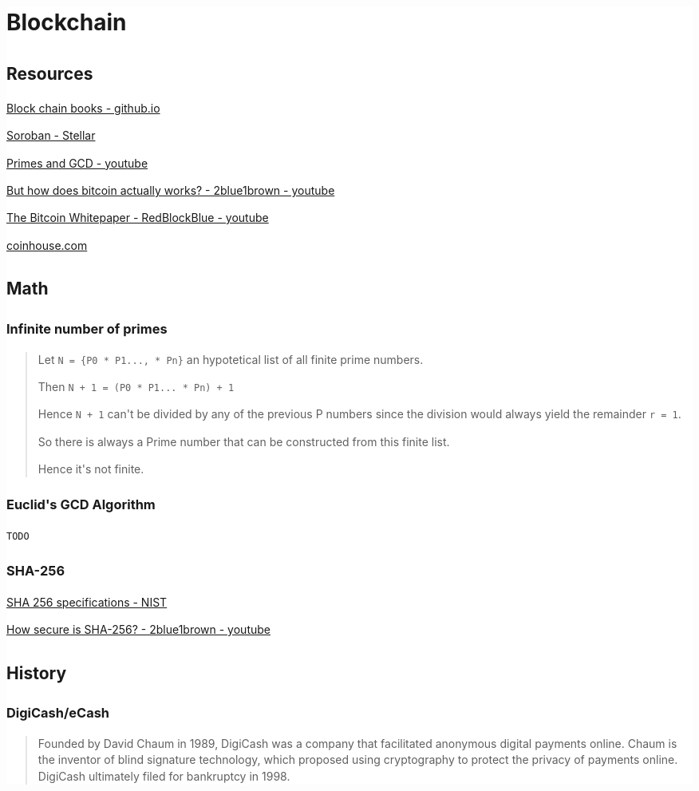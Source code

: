 # Blockchain

## Resources

[Block chain books - github.io](https://github.com/BlockchainBooks/blockchainbooks.github.io)

[Soroban - Stellar](https://soroban.stellar.org/)

[Primes and GCD - youtube](https://www.youtube.com/watch?v=Dorm0_UyKFw)

[But how does bitcoin actually works? - 2blue1brown - youtube](https://www.youtube.com/watch?v=bBC-nXj3Ng4)

[The Bitcoin Whitepaper - RedBlockBlue - youtube](https://www.youtube.com/watch?v=NoqNhWnjE1Q)

[coinhouse.com](https://coinhouse.com)


## Math

### Infinite number of primes

>Let `N = {P0 * P1..., * Pn}` an hypotetical list of all finite prime numbers.
>
>Then `N + 1 = (P0 * P1... * Pn) + 1`
>
>Hence `N + 1` can't be divided by any of the previous P numbers since the division would always yield the remainder `r = 1`.
>
>So there is always a Prime number that can be constructed from this finite list.
>
>Hence it's not finite.

### Euclid's GCD Algorithm

`TODO`

### SHA-256

[SHA 256 specifications - NIST](http://csrc.nist.gov/publications/fips/fips180-2/fips180-2withchangenotice.pdf)

[How secure is SHA-256? - 2blue1brown - youtube](https://www.youtube.com/watch?v=S9JGmA5_unY)

## History

### DigiCash/eCash

>Founded by David Chaum in 1989, DigiCash was a company that facilitated anonymous digital payments online. Chaum is the inventor of blind signature technology, which proposed using cryptography to protect the privacy of payments online. DigiCash ultimately filed for bankruptcy in 1998.
